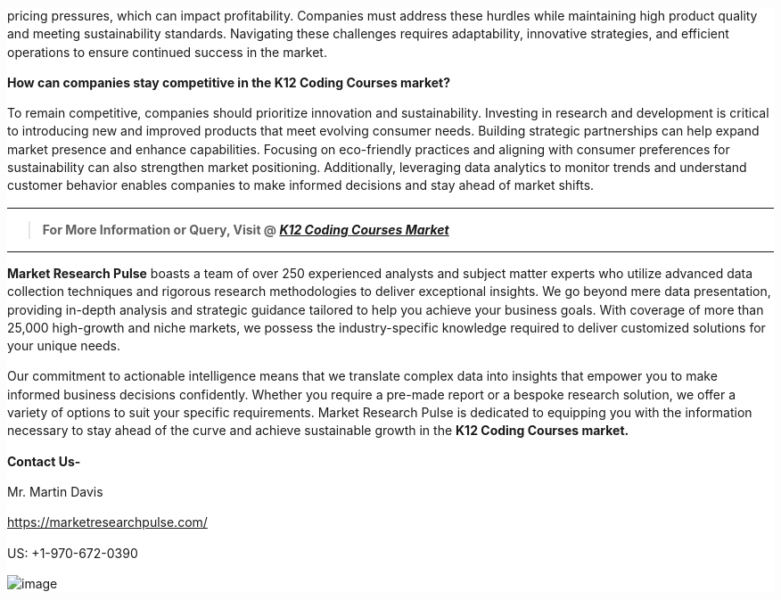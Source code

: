 pricing pressures, which can impact profitability. Companies must address these hurdles while maintaining high product quality and meeting sustainability standards. Navigating these challenges requires adaptability, innovative strategies, and efficient operations to ensure continued success in the market.</p><p><strong>How can companies stay competitive in the K12 Coding Courses market?</strong></p><p>To remain competitive, companies should prioritize innovation and sustainability. Investing in research and development is critical to introducing new and improved products that meet evolving consumer needs. Building strategic partnerships can help expand market presence and enhance capabilities. Focusing on eco-friendly practices and aligning with consumer preferences for sustainability can also strengthen market positioning. Additionally, leveraging data analytics to monitor trends and understand customer behavior enables companies to make informed decisions and stay ahead of market shifts.</p><hr /><blockquote><p><strong>For More Information or Query, Visit @&nbsp;<em><a href="https://marketresearchpulse.com/report/28794/k12-coding-courses-market?utm_source=Linkedin&utm_medium=028">K12 Coding Courses Market</a></em></strong></p></blockquote><hr /><p><strong>Market Research Pulse</strong> boasts a team of over 250 experienced analysts and subject matter experts who utilize advanced data collection techniques and rigorous research methodologies to deliver exceptional insights. We go beyond mere data presentation, providing in-depth analysis and strategic guidance tailored to help you achieve your business goals. With coverage of more than 25,000 high-growth and niche markets, we possess the industry-specific knowledge required to deliver customized solutions for your unique needs.</p><p>Our commitment to actionable intelligence means that we translate complex data into insights that empower you to make informed business decisions confidently. Whether you require a pre-made report or a bespoke research solution, we offer a variety of options to suit your specific requirements. Market Research Pulse is dedicated to equipping you with the information necessary to stay ahead of the curve and achieve sustainable growth in the <strong>K12 Coding Courses market.</strong></p><p><strong>Contact Us-</strong></p><p>Mr. Martin Davis</p><p>https://marketresearchpulse.com/</p><p>US: +1-970-672-0390</p>
![image](https://github.com/user-attachments/assets/298732e0-49e9-4005-ac1f-fcb127a1a2f3)
